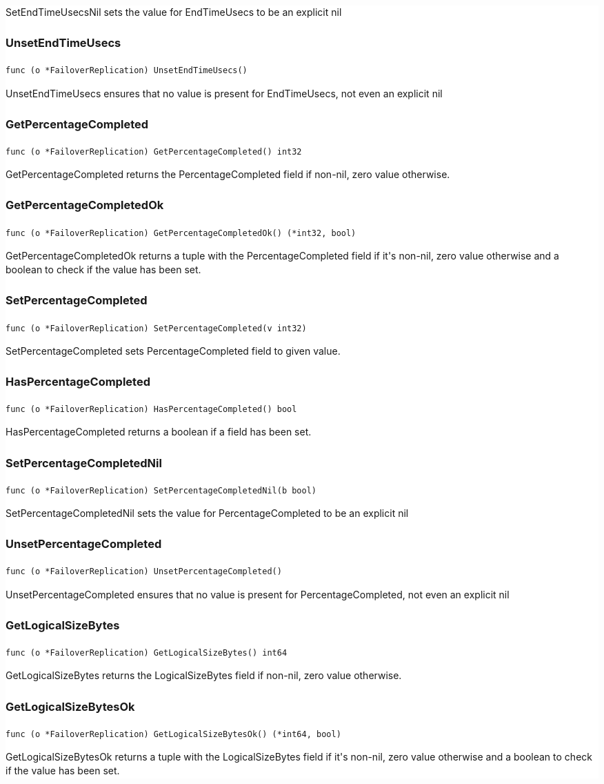  SetEndTimeUsecsNil sets the value for EndTimeUsecs to be an explicit nil

### UnsetEndTimeUsecs
`func (o *FailoverReplication) UnsetEndTimeUsecs()`

UnsetEndTimeUsecs ensures that no value is present for EndTimeUsecs, not even an explicit nil
### GetPercentageCompleted

`func (o *FailoverReplication) GetPercentageCompleted() int32`

GetPercentageCompleted returns the PercentageCompleted field if non-nil, zero value otherwise.

### GetPercentageCompletedOk

`func (o *FailoverReplication) GetPercentageCompletedOk() (*int32, bool)`

GetPercentageCompletedOk returns a tuple with the PercentageCompleted field if it's non-nil, zero value otherwise
and a boolean to check if the value has been set.

### SetPercentageCompleted

`func (o *FailoverReplication) SetPercentageCompleted(v int32)`

SetPercentageCompleted sets PercentageCompleted field to given value.

### HasPercentageCompleted

`func (o *FailoverReplication) HasPercentageCompleted() bool`

HasPercentageCompleted returns a boolean if a field has been set.

### SetPercentageCompletedNil

`func (o *FailoverReplication) SetPercentageCompletedNil(b bool)`

 SetPercentageCompletedNil sets the value for PercentageCompleted to be an explicit nil

### UnsetPercentageCompleted
`func (o *FailoverReplication) UnsetPercentageCompleted()`

UnsetPercentageCompleted ensures that no value is present for PercentageCompleted, not even an explicit nil
### GetLogicalSizeBytes

`func (o *FailoverReplication) GetLogicalSizeBytes() int64`

GetLogicalSizeBytes returns the LogicalSizeBytes field if non-nil, zero value otherwise.

### GetLogicalSizeBytesOk

`func (o *FailoverReplication) GetLogicalSizeBytesOk() (*int64, bool)`

GetLogicalSizeBytesOk returns a tuple with the LogicalSizeBytes field if it's non-nil, zero value otherwise
and a boolean to check if the value has been set.
